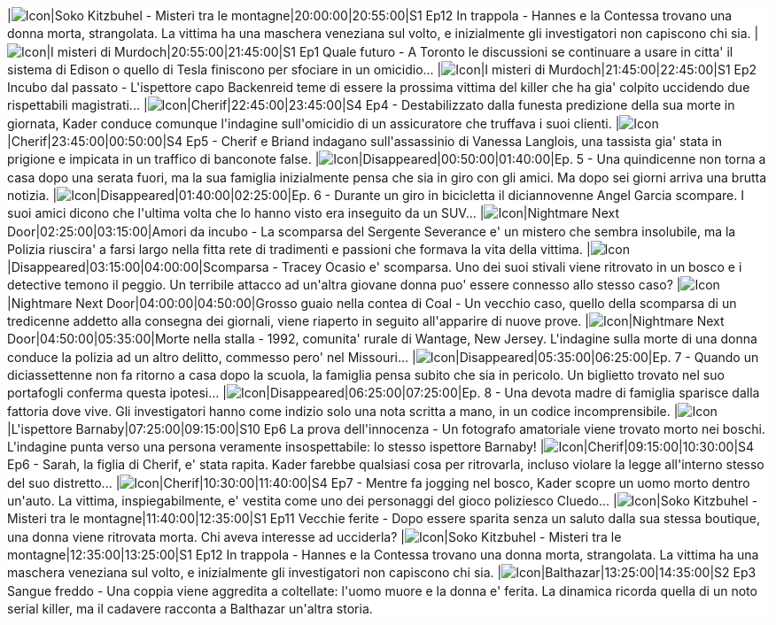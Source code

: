 |![Icon](https://guidatv.sky.it/uuid/Intrattenimento_Cover_aS6G29F8N9.png)|Soko Kitzbuhel - Misteri tra le montagne|20:00:00|20:55:00|S1 Ep12 In trappola - Hannes e la Contessa trovano una donna morta, strangolata. La vittima ha una maschera veneziana sul volto, e inizialmente gli investigatori non capiscono chi sia.
|![Icon](https://guidatv.sky.it/uuid/Intrattenimento_Cover_aS6G29F8N9.png)|I misteri di Murdoch|20:55:00|21:45:00|S1 Ep1 Quale futuro - A Toronto le discussioni se continuare a usare in citta&#039; il sistema di Edison o quello di Tesla finiscono per sfociare in un omicidio...
|![Icon](https://guidatv.sky.it/uuid/Intrattenimento_Cover_aS6G29F8N9.png)|I misteri di Murdoch|21:45:00|22:45:00|S1 Ep2 Incubo dal passato - L&#039;ispettore capo Backenreid teme di essere la prossima vittima del killer che ha gia&#039; colpito uccidendo due rispettabili magistrati...
|![Icon](https://guidatv.sky.it/uuid/Intrattenimento_Cover_aS6G29F8N9.png)|Cherif|22:45:00|23:45:00|S4 Ep4 - Destabilizzato dalla funesta predizione della sua morte in giornata, Kader conduce comunque l&#039;indagine sull&#039;omicidio di un assicuratore che truffava i suoi clienti.
|![Icon](https://guidatv.sky.it/uuid/Intrattenimento_Cover_aS6G29F8N9.png)|Cherif|23:45:00|00:50:00|S4 Ep5 - Cherif e Briand indagano sull&#039;assassinio di Vanessa Langlois, una tassista gia&#039; stata in prigione e impicata in un traffico di banconote false.
|![Icon](https://guidatv.sky.it/uuid/Intrattenimento_Cover_aS6G29F8N9.png)|Disappeared|00:50:00|01:40:00|Ep. 5 - Una quindicenne non torna a casa dopo una serata fuori, ma la sua famiglia inizialmente pensa che sia in giro con gli amici. Ma dopo sei giorni arriva una brutta notizia.
|![Icon](https://guidatv.sky.it/uuid/Intrattenimento_Cover_aS6G29F8N9.png)|Disappeared|01:40:00|02:25:00|Ep. 6 - Durante un giro in bicicletta il diciannovenne Angel Garcia scompare. I suoi amici dicono che l&#039;ultima volta che lo hanno visto era inseguito da un SUV...
|![Icon](https://guidatv.sky.it/uuid/Intrattenimento_Cover_aS6G29F8N9.png)|Nightmare Next Door|02:25:00|03:15:00|Amori da incubo - La scomparsa del Sergente Severance e&#039; un mistero che sembra insolubile, ma la Polizia riuscira&#039; a farsi largo nella fitta rete di tradimenti e passioni che formava la vita della vittima.
|![Icon](https://guidatv.sky.it/uuid/Intrattenimento_Cover_aS6G29F8N9.png)|Disappeared|03:15:00|04:00:00|Scomparsa - Tracey Ocasio e&#039; scomparsa. Uno dei suoi stivali viene ritrovato in un bosco e i detective temono il peggio. Un terribile attacco ad un&#039;altra giovane donna puo&#039; essere connesso allo stesso caso?
|![Icon](https://guidatv.sky.it/uuid/Intrattenimento_Cover_aS6G29F8N9.png)|Nightmare Next Door|04:00:00|04:50:00|Grosso guaio nella contea di Coal - Un vecchio caso, quello della scomparsa di un tredicenne addetto alla consegna dei giornali, viene riaperto in seguito all&#039;apparire di nuove prove.
|![Icon](https://guidatv.sky.it/uuid/Intrattenimento_Cover_aS6G29F8N9.png)|Nightmare Next Door|04:50:00|05:35:00|Morte nella stalla - 1992, comunita&#039; rurale di Wantage, New Jersey. L&#039;indagine sulla morte di una donna conduce la polizia ad un altro delitto, commesso pero&#039; nel Missouri...
|![Icon](https://guidatv.sky.it/uuid/Intrattenimento_Cover_aS6G29F8N9.png)|Disappeared|05:35:00|06:25:00|Ep. 7 - Quando un diciassettenne non fa ritorno a casa dopo la scuola, la famiglia pensa subito che sia in pericolo. Un biglietto trovato nel suo portafogli conferma questa ipotesi...
|![Icon](https://guidatv.sky.it/uuid/Intrattenimento_Cover_aS6G29F8N9.png)|Disappeared|06:25:00|07:25:00|Ep. 8 - Una devota madre di famiglia sparisce dalla fattoria dove vive. Gli investigatori hanno come indizio solo una nota scritta a mano, in un codice incomprensibile.
|![Icon](https://guidatv.sky.it/uuid/Intrattenimento_Cover_aS6G29F8N9.png)|L&#039;ispettore Barnaby|07:25:00|09:15:00|S10 Ep6 La prova dell&#039;innocenza - Un fotografo amatoriale viene trovato morto nei boschi. L&#039;indagine punta verso una persona veramente insospettabile: lo stesso ispettore Barnaby!
|![Icon](https://guidatv.sky.it/uuid/Intrattenimento_Cover_aS6G29F8N9.png)|Cherif|09:15:00|10:30:00|S4 Ep6 - Sarah, la figlia di Cherif, e&#039; stata rapita. Kader farebbe qualsiasi cosa per ritrovarla, incluso violare la legge all&#039;interno stesso del suo distretto...
|![Icon](https://guidatv.sky.it/uuid/Intrattenimento_Cover_aS6G29F8N9.png)|Cherif|10:30:00|11:40:00|S4 Ep7 - Mentre fa jogging nel bosco, Kader scopre un uomo morto dentro un&#039;auto. La vittima, inspiegabilmente, e&#039; vestita come uno dei personaggi del gioco poliziesco Cluedo...
|![Icon](https://guidatv.sky.it/uuid/Intrattenimento_Cover_aS6G29F8N9.png)|Soko Kitzbuhel - Misteri tra le montagne|11:40:00|12:35:00|S1 Ep11 Vecchie ferite - Dopo essere sparita senza un saluto dalla sua stessa boutique, una donna viene ritrovata morta. Chi aveva interesse ad ucciderla?
|![Icon](https://guidatv.sky.it/uuid/Intrattenimento_Cover_aS6G29F8N9.png)|Soko Kitzbuhel - Misteri tra le montagne|12:35:00|13:25:00|S1 Ep12 In trappola - Hannes e la Contessa trovano una donna morta, strangolata. La vittima ha una maschera veneziana sul volto, e inizialmente gli investigatori non capiscono chi sia.
|![Icon](https://guidatv.sky.it/uuid/124f6e8d-ab17-4dca-9286-8402f2524522/cover?md5ChecksumParam=c8d36ad7bbd658b47d78ca608fcb2c2a)|Balthazar|13:25:00|14:35:00|S2 Ep3 Sangue freddo - Una coppia viene aggredita a coltellate: l&#039;uomo muore e la donna e&#039; ferita. La dinamica ricorda quella di un noto serial killer, ma il cadavere racconta a Balthazar un&#039;altra storia.